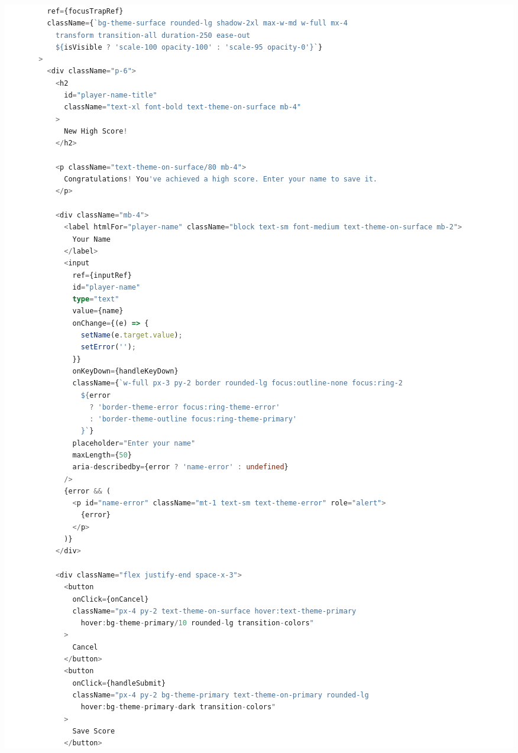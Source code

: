 ```typescript
          ref={focusTrapRef}
          className={`bg-theme-surface rounded-lg shadow-2xl max-w-md w-full mx-4
            transform transition-all duration-250 ease-out
            ${isVisible ? 'scale-100 opacity-100' : 'scale-95 opacity-0'}`}
        >
          <div className="p-6">
            <h2 
              id="player-name-title" 
              className="text-xl font-bold text-theme-on-surface mb-4"
            >
              New High Score!
            </h2>
            
            <p className="text-theme-on-surface/80 mb-4">
              Congratulations! You've achieved a high score. Enter your name to save it.
            </p>

            <div className="mb-4">
              <label htmlFor="player-name" className="block text-sm font-medium text-theme-on-surface mb-2">
                Your Name
              </label>
              <input
                ref={inputRef}
                id="player-name"
                type="text"
                value={name}
                onChange={(e) => {
                  setName(e.target.value);
                  setError('');
                }}
                onKeyDown={handleKeyDown}
                className={`w-full px-3 py-2 border rounded-lg focus:outline-none focus:ring-2
                  ${error 
                    ? 'border-theme-error focus:ring-theme-error' 
                    : 'border-theme-outline focus:ring-theme-primary'
                  }`}
                placeholder="Enter your name"
                maxLength={50}
                aria-describedby={error ? 'name-error' : undefined}
              />
              {error && (
                <p id="name-error" className="mt-1 text-sm text-theme-error" role="alert">
                  {error}
                </p>
              )}
            </div>

            <div className="flex justify-end space-x-3">
              <button
                onClick={onCancel}
                className="px-4 py-2 text-theme-on-surface hover:text-theme-primary 
                  hover:bg-theme-primary/10 rounded-lg transition-colors"
              >
                Cancel
              </button>
              <button
                onClick={handleSubmit}
                className="px-4 py-2 bg-theme-primary text-theme-on-primary rounded-lg
                  hover:bg-theme-primary-dark transition-colors"
              >
                Save Score
              </button>
```